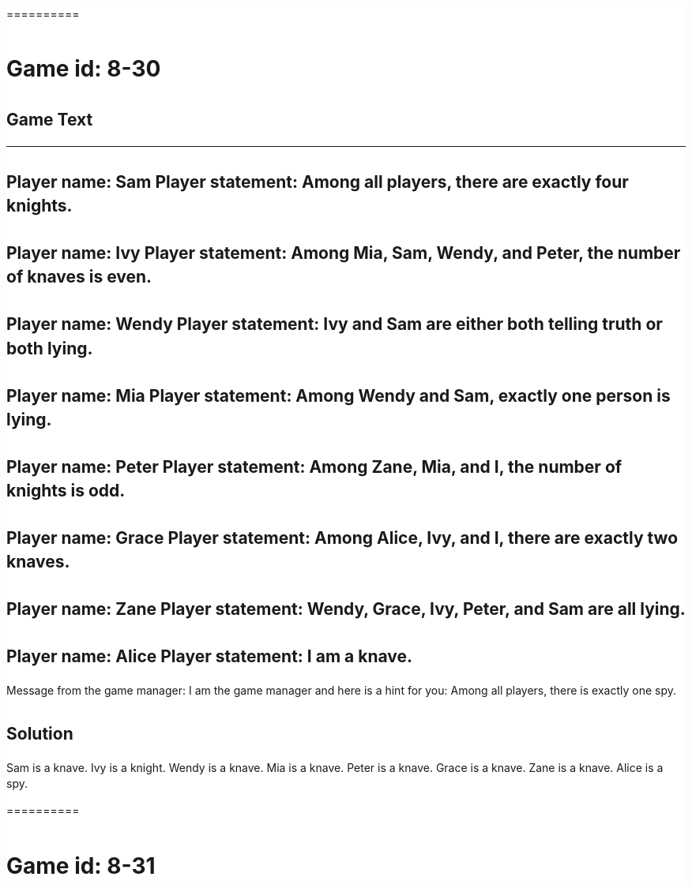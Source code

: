 
==========
# Game id: 8-30

## Game Text
---
Player name: Sam
Player statement: Among all players, there are exactly four knights.
---
Player name: Ivy
Player statement: Among Mia, Sam, Wendy, and Peter, the number of knaves is even.
---
Player name: Wendy
Player statement: Ivy and Sam are either both telling truth or both lying.
---
Player name: Mia
Player statement: Among Wendy and Sam, exactly one person is lying.
---
Player name: Peter
Player statement: Among Zane, Mia, and I, the number of knights is odd.
---
Player name: Grace
Player statement: Among Alice, Ivy, and I, there are exactly two knaves.
---
Player name: Zane
Player statement: Wendy, Grace, Ivy, Peter, and Sam are all lying.
---
Player name: Alice
Player statement: I am a knave.
---
Message from the game manager: I am the game manager and here is a hint for you: Among all players, there is exactly one spy.


## Solution
Sam is a knave.
Ivy is a knight.
Wendy is a knave.
Mia is a knave.
Peter is a knave.
Grace is a knave.
Zane is a knave.
Alice is a spy.


==========
# Game id: 8-31
